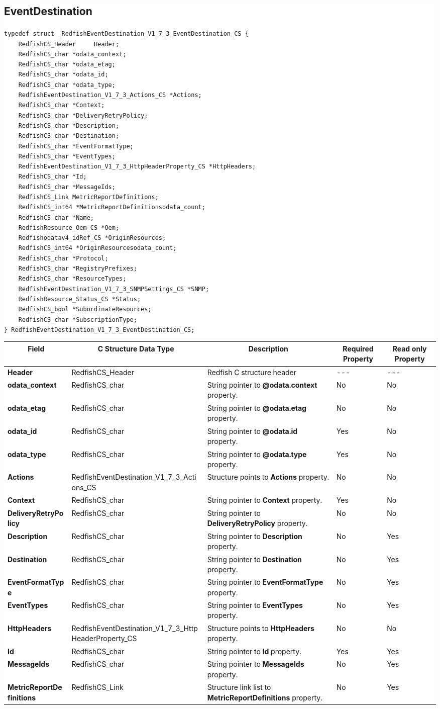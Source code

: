 

## EventDestination
    typedef struct _RedfishEventDestination_V1_7_3_EventDestination_CS {
        RedfishCS_Header     Header;
        RedfishCS_char *odata_context;
        RedfishCS_char *odata_etag;
        RedfishCS_char *odata_id;
        RedfishCS_char *odata_type;
        RedfishEventDestination_V1_7_3_Actions_CS *Actions;
        RedfishCS_char *Context;
        RedfishCS_char *DeliveryRetryPolicy;
        RedfishCS_char *Description;
        RedfishCS_char *Destination;
        RedfishCS_char *EventFormatType;
        RedfishCS_char *EventTypes;
        RedfishEventDestination_V1_7_3_HttpHeaderProperty_CS *HttpHeaders;
        RedfishCS_char *Id;
        RedfishCS_char *MessageIds;
        RedfishCS_Link MetricReportDefinitions;
        RedfishCS_int64 *MetricReportDefinitionsodata_count;
        RedfishCS_char *Name;
        RedfishResource_Oem_CS *Oem;
        Redfishodatav4_idRef_CS *OriginResources;
        RedfishCS_int64 *OriginResourcesodata_count;
        RedfishCS_char *Protocol;
        RedfishCS_char *RegistryPrefixes;
        RedfishCS_char *ResourceTypes;
        RedfishEventDestination_V1_7_3_SNMPSettings_CS *SNMP;
        RedfishResource_Status_CS *Status;
        RedfishCS_bool *SubordinateResources;
        RedfishCS_char *SubscriptionType;
    } RedfishEventDestination_V1_7_3_EventDestination_CS;

|Field |C Structure Data Type|Description |Required Property|Read only Property
| ---  | --- | --- | --- | ---
|**Header**|RedfishCS_Header|Redfish C structure header|---|---
|**odata_context**|RedfishCS_char| String pointer to **@odata.context** property.| No| No
|**odata_etag**|RedfishCS_char| String pointer to **@odata.etag** property.| No| No
|**odata_id**|RedfishCS_char| String pointer to **@odata.id** property.| Yes| No
|**odata_type**|RedfishCS_char| String pointer to **@odata.type** property.| Yes| No
|**Actions**|RedfishEventDestination_V1_7_3_Actions_CS| Structure points to **Actions** property.| No| No
|**Context**|RedfishCS_char| String pointer to **Context** property.| Yes| No
|**DeliveryRetryPolicy**|RedfishCS_char| String pointer to **DeliveryRetryPolicy** property.| No| No
|**Description**|RedfishCS_char| String pointer to **Description** property.| No| Yes
|**Destination**|RedfishCS_char| String pointer to **Destination** property.| No| Yes
|**EventFormatType**|RedfishCS_char| String pointer to **EventFormatType** property.| No| Yes
|**EventTypes**|RedfishCS_char| String pointer to **EventTypes** property.| No| Yes
|**HttpHeaders**|RedfishEventDestination_V1_7_3_HttpHeaderProperty_CS| Structure points to **HttpHeaders** property.| No| No
|**Id**|RedfishCS_char| String pointer to **Id** property.| Yes| Yes
|**MessageIds**|RedfishCS_char| String pointer to **MessageIds** property.| No| Yes
|**MetricReportDefinitions**|RedfishCS_Link| Structure link list to **MetricReportDefinitions** property.| No| Yes